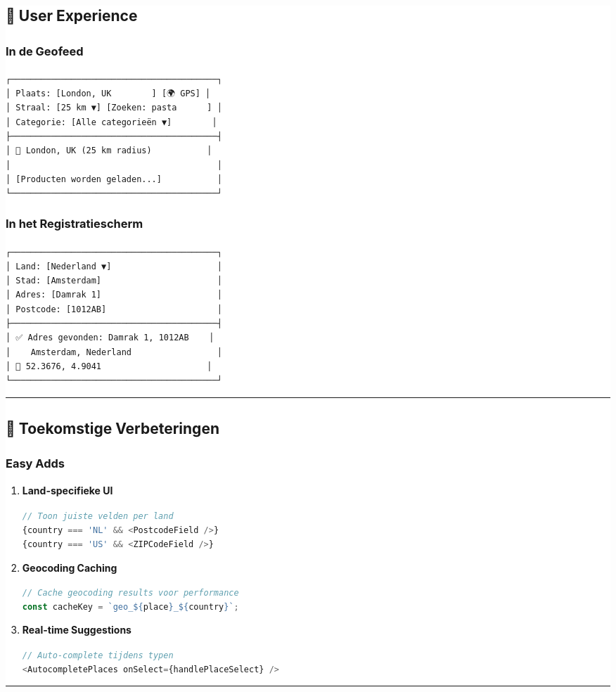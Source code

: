 
## 🎯 **User Experience**

### **In de Geofeed**
```
┌─────────────────────────────────────────┐
│ Plaats: [London, UK        ] [🌍 GPS] │
│ Straal: [25 km ▼] [Zoeken: pasta      ] │
│ Categorie: [Alle categorieën ▼]        │
├─────────────────────────────────────────┤
│ 📍 London, UK (25 km radius)           │
│                                         │
│ [Producten worden geladen...]           │
└─────────────────────────────────────────┘
```

### **In het Registratiescherm**
```
┌─────────────────────────────────────────┐
│ Land: [Nederland ▼]                     │
│ Stad: [Amsterdam]                       │  
│ Adres: [Damrak 1]                       │
│ Postcode: [1012AB]                      │
├─────────────────────────────────────────┤
│ ✅ Adres gevonden: Damrak 1, 1012AB    │
│    Amsterdam, Nederland                 │
│ 📍 52.3676, 4.9041                     │
└─────────────────────────────────────────┘
```

---

## 🔮 **Toekomstige Verbeteringen**

### **Easy Adds**
1. **Land-specifieke UI**
   ```typescript
   // Toon juiste velden per land
   {country === 'NL' && <PostcodeField />}
   {country === 'US' && <ZIPCodeField />}
   ```

2. **Geocoding Caching**
   ```typescript
   // Cache geocoding results voor performance
   const cacheKey = `geo_${place}_${country}`;
   ```

3. **Real-time Suggestions**
   ```typescript
   // Auto-complete tijdens typen
   <AutocompletePlaces onSelect={handlePlaceSelect} />
   ```

---